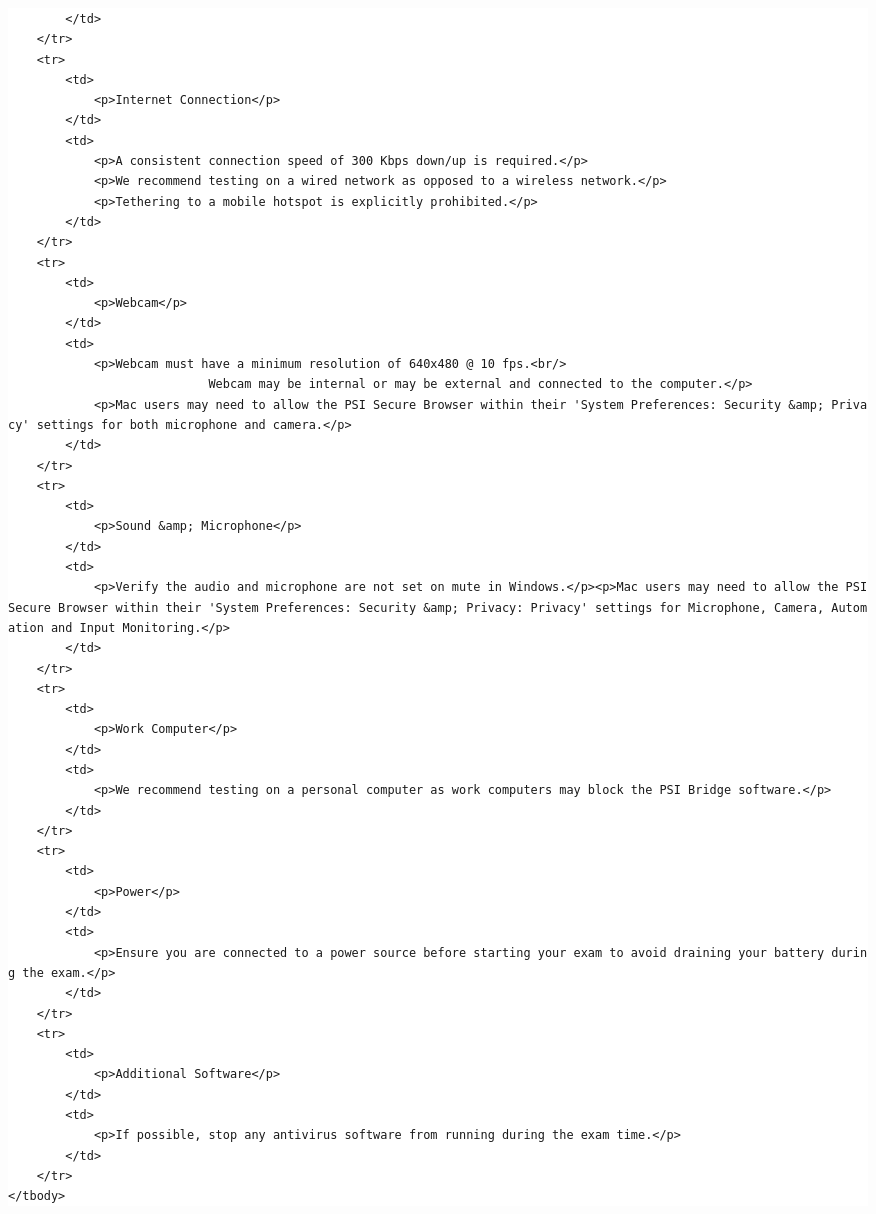             </td>
        </tr>
        <tr>
            <td>
                <p>Internet Connection</p>
            </td>
            <td>
                <p>A consistent connection speed of 300 Kbps down/up is required.</p>
                <p>We recommend testing on a wired network as opposed to a wireless network.</p>
                <p>Tethering to a mobile hotspot is explicitly prohibited.</p>
            </td>
        </tr>
        <tr>
            <td>
                <p>Webcam</p>
            </td>
            <td>
                <p>Webcam must have a minimum resolution of 640x480 @ 10 fps.<br/>
                                Webcam may be internal or may be external and connected to the computer.</p>
                <p>Mac users may need to allow the PSI Secure Browser within their 'System Preferences: Security &amp; Privacy' settings for both microphone and camera.</p>
            </td>
        </tr>
        <tr>
            <td>
                <p>Sound &amp; Microphone</p>
            </td>
            <td>
                <p>Verify the audio and microphone are not set on mute in Windows.</p><p>Mac users may need to allow the PSI Secure Browser within their 'System Preferences: Security &amp; Privacy: Privacy' settings for Microphone, Camera, Automation and Input Monitoring.</p>
            </td>
        </tr>
        <tr>
            <td>
                <p>Work Computer</p>
            </td>
            <td>
                <p>We recommend testing on a personal computer as work computers may block the PSI Bridge software.</p>
            </td>
        </tr>
        <tr>
            <td>
                <p>Power</p>
            </td>
            <td>
                <p>Ensure you are connected to a power source before starting your exam to avoid draining your battery during the exam.</p>
            </td>
        </tr>
        <tr>
            <td>
                <p>Additional Software</p>
            </td>
            <td>
                <p>If possible, stop any antivirus software from running during the exam time.</p>
            </td>
        </tr>
    </tbody>
</table>
</div>
